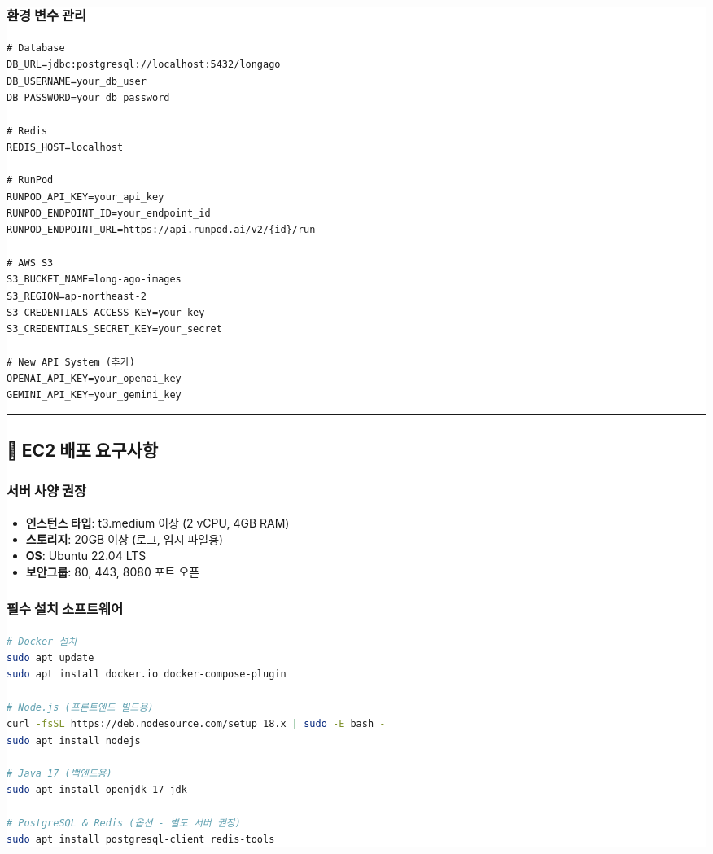 ### **환경 변수 관리**
```env
# Database
DB_URL=jdbc:postgresql://localhost:5432/longago
DB_USERNAME=your_db_user
DB_PASSWORD=your_db_password

# Redis
REDIS_HOST=localhost

# RunPod
RUNPOD_API_KEY=your_api_key
RUNPOD_ENDPOINT_ID=your_endpoint_id
RUNPOD_ENDPOINT_URL=https://api.runpod.ai/v2/{id}/run

# AWS S3
S3_BUCKET_NAME=long-ago-images
S3_REGION=ap-northeast-2
S3_CREDENTIALS_ACCESS_KEY=your_key
S3_CREDENTIALS_SECRET_KEY=your_secret

# New API System (추가)
OPENAI_API_KEY=your_openai_key
GEMINI_API_KEY=your_gemini_key
```

---

## 🔧 EC2 배포 요구사항

### **서버 사양 권장**
- **인스턴스 타입**: t3.medium 이상 (2 vCPU, 4GB RAM)
- **스토리지**: 20GB 이상 (로그, 임시 파일용)
- **OS**: Ubuntu 22.04 LTS
- **보안그룹**: 80, 443, 8080 포트 오픈

### **필수 설치 소프트웨어**
```bash
# Docker 설치
sudo apt update
sudo apt install docker.io docker-compose-plugin

# Node.js (프론트엔드 빌드용)
curl -fsSL https://deb.nodesource.com/setup_18.x | sudo -E bash -
sudo apt install nodejs

# Java 17 (백엔드용)
sudo apt install openjdk-17-jdk

# PostgreSQL & Redis (옵션 - 별도 서버 권장)
sudo apt install postgresql-client redis-tools
```
